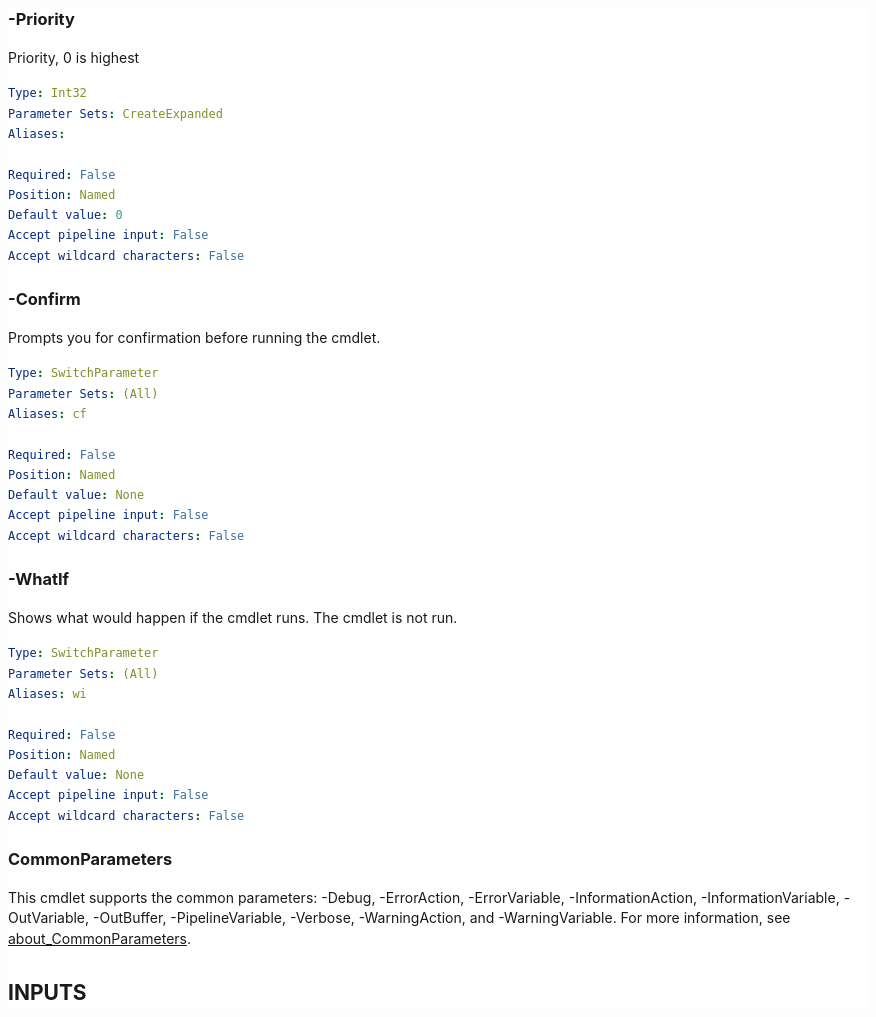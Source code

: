 ### -Priority
Priority, 0 is highest

```yaml
Type: Int32
Parameter Sets: CreateExpanded
Aliases:

Required: False
Position: Named
Default value: 0
Accept pipeline input: False
Accept wildcard characters: False
```

### -Confirm
Prompts you for confirmation before running the cmdlet.

```yaml
Type: SwitchParameter
Parameter Sets: (All)
Aliases: cf

Required: False
Position: Named
Default value: None
Accept pipeline input: False
Accept wildcard characters: False
```

### -WhatIf
Shows what would happen if the cmdlet runs.
The cmdlet is not run.

```yaml
Type: SwitchParameter
Parameter Sets: (All)
Aliases: wi

Required: False
Position: Named
Default value: None
Accept pipeline input: False
Accept wildcard characters: False
```

### CommonParameters
This cmdlet supports the common parameters: -Debug, -ErrorAction, -ErrorVariable, -InformationAction, -InformationVariable, -OutVariable, -OutBuffer, -PipelineVariable, -Verbose, -WarningAction, and -WarningVariable. For more information, see [about_CommonParameters](http://go.microsoft.com/fwlink/?LinkID=113216).

## INPUTS
